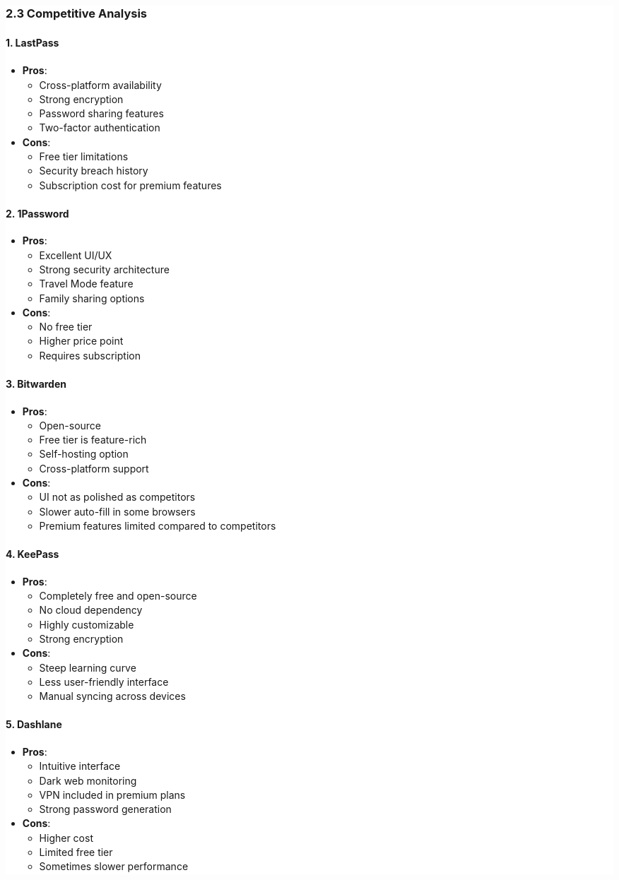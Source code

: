 ### 2.3 Competitive Analysis

#### 1. LastPass
- **Pros**: 
  - Cross-platform availability
  - Strong encryption
  - Password sharing features
  - Two-factor authentication
- **Cons**:
  - Free tier limitations
  - Security breach history
  - Subscription cost for premium features

#### 2. 1Password
- **Pros**:
  - Excellent UI/UX
  - Strong security architecture
  - Travel Mode feature
  - Family sharing options
- **Cons**:
  - No free tier
  - Higher price point
  - Requires subscription

#### 3. Bitwarden
- **Pros**:
  - Open-source
  - Free tier is feature-rich
  - Self-hosting option
  - Cross-platform support
- **Cons**:
  - UI not as polished as competitors
  - Slower auto-fill in some browsers
  - Premium features limited compared to competitors

#### 4. KeePass
- **Pros**:
  - Completely free and open-source
  - No cloud dependency
  - Highly customizable
  - Strong encryption
- **Cons**:
  - Steep learning curve
  - Less user-friendly interface
  - Manual syncing across devices

#### 5. Dashlane
- **Pros**:
  - Intuitive interface
  - Dark web monitoring
  - VPN included in premium plans
  - Strong password generation
- **Cons**:
  - Higher cost
  - Limited free tier
  - Sometimes slower performance
